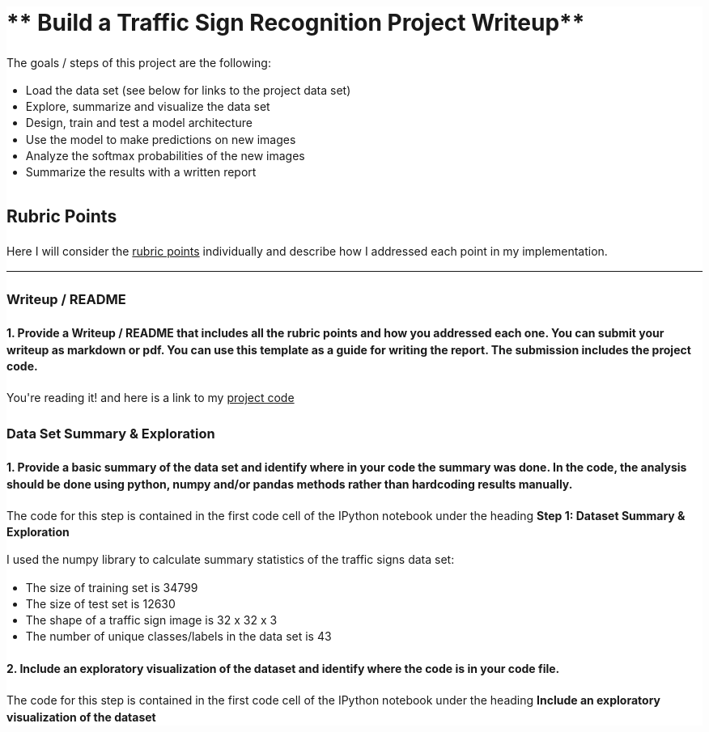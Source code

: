 # ** Build a Traffic Sign Recognition Project Writeup**

The goals / steps of this project are the following:
* Load the data set (see below for links to the project data set)
* Explore, summarize and visualize the data set
* Design, train and test a model architecture
* Use the model to make predictions on new images
* Analyze the softmax probabilities of the new images
* Summarize the results with a written report

[//]: # (Image References)

[image1]: ./Support_Files_For_Writeup/ViewRawTrainingData.png "View Raw Training Data"
[image2]: ./Support_Files_For_Writeup/PlotNumberOfSamplesPerClass.png "Number Of Samples Per Class"
[image3]: ./Support_Files_For_Writeup/PlotNumberOfSamplesPerClassAfterTransformation.png "Number Of Samples Per Class After Transformation"
[image4]: ./Support_Files_For_Writeup/VisualizeAugmentation.png "Visualize Augmentation"
[image5]: ./German_Traffic_Sign_Images/bumpyRoad.jpg "Bumpy Road"
[image6]: ./German_Traffic_Sign_Images/pedestrians.jpg "Pedestrians"
[image7]: ./German_Traffic_Sign_Images/roadWorks.jpg "Road Works"
[image8]: ./German_Traffic_Sign_Images/speedLimit70.jpg "Speed Limit 70"
[image9]: ./German_Traffic_Sign_Images/stop.jpg "Stop"
[image10]: ./Support_Files_For_Writeup/RoadWorksWebConvLayer1.png "Road Works Web Convolutional Layer 1"
[image11]: ./Support_Files_For_Writeup/Softmax_BumpyRoad.png "Softmax Probability for Bumpy Road"
[image12]: ./Support_Files_For_Writeup/Softmax_Pedestrians.png "Softmax Probability for Pedestrians"
[image13]: ./Support_Files_For_Writeup/Softmax_RoadWork.png "Softmax Probability for Road Works"
[image14]: ./Support_Files_For_Writeup/SoftMax_70kmphr.png "Softmax Probability for 70 km/h Limit"
[image15]: ./Support_Files_For_Writeup/Softmax_Stop.png "Softmax Probability for Stop"

## Rubric Points
Here I will consider the [rubric points](https://review.udacity.com/#!/rubrics/481/view) individually and describe how I addressed each point in my implementation.

---
### Writeup / README

#### 1. Provide a Writeup / README that includes all the rubric points and how you addressed each one. You can submit your writeup as markdown or pdf. You can use this template as a guide for writing the report. The submission includes the project code.

You're reading it! and here is a link to my [project code](https://github.com/jaxanc/CarND-Traffic-Sign-Classifier-Project/blob/master/Traffic_Sign_Classifier.ipynb)

### Data Set Summary & Exploration

#### 1. Provide a basic summary of the data set and identify where in your code the summary was done. In the code, the analysis should be done using python, numpy and/or pandas methods rather than hardcoding results manually.

The code for this step is contained in the first code cell of the IPython notebook under the heading **Step 1: Dataset Summary & Exploration**  

I used the numpy library to calculate summary statistics of the traffic
signs data set:

* The size of training set is 34799
* The size of test set is 12630
* The shape of a traffic sign image is 32 x 32 x 3
* The number of unique classes/labels in the data set is 43

#### 2. Include an exploratory visualization of the dataset and identify where the code is in your code file.

The code for this step is contained in the first code cell of the IPython notebook under the heading **Include an exploratory visualization of the dataset**
